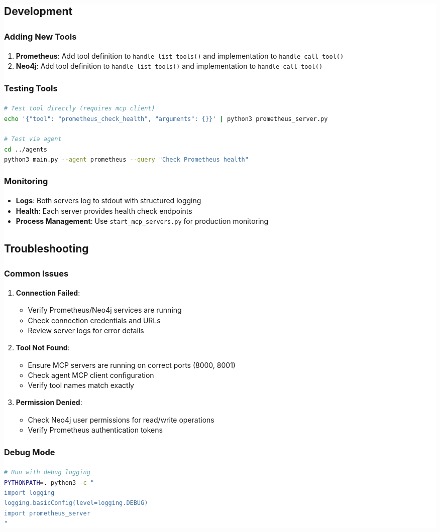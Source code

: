 ## Development

### Adding New Tools

1. **Prometheus**: Add tool definition to `handle_list_tools()` and implementation to `handle_call_tool()`
2. **Neo4j**: Add tool definition to `handle_list_tools()` and implementation to `handle_call_tool()`

### Testing Tools

```bash
# Test tool directly (requires mcp client)
echo '{"tool": "prometheus_check_health", "arguments": {}}' | python3 prometheus_server.py

# Test via agent
cd ../agents
python3 main.py --agent prometheus --query "Check Prometheus health"
```

### Monitoring

- **Logs**: Both servers log to stdout with structured logging
- **Health**: Each server provides health check endpoints
- **Process Management**: Use `start_mcp_servers.py` for production monitoring

## Troubleshooting

### Common Issues

1. **Connection Failed**:
   - Verify Prometheus/Neo4j services are running
   - Check connection credentials and URLs
   - Review server logs for error details

2. **Tool Not Found**:
   - Ensure MCP servers are running on correct ports (8000, 8001)
   - Check agent MCP client configuration
   - Verify tool names match exactly

3. **Permission Denied**:
   - Check Neo4j user permissions for read/write operations
   - Verify Prometheus authentication tokens

### Debug Mode

```bash
# Run with debug logging
PYTHONPATH=. python3 -c "
import logging
logging.basicConfig(level=logging.DEBUG)
import prometheus_server
"
```
